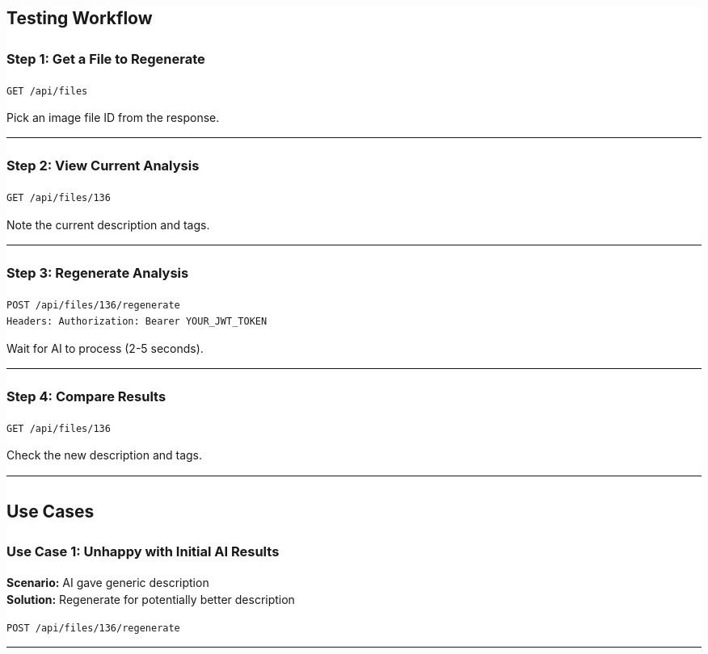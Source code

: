 ## Testing Workflow

### Step 1: Get a File to Regenerate

```
GET /api/files
```

Pick an image file ID from the response.

---

### Step 2: View Current Analysis

```
GET /api/files/136
```

Note the current description and tags.

---

### Step 3: Regenerate Analysis

```
POST /api/files/136/regenerate
Headers: Authorization: Bearer YOUR_JWT_TOKEN
```

Wait for AI to process (2-5 seconds).

---

### Step 4: Compare Results

```
GET /api/files/136
```

Check the new description and tags.

---

## Use Cases

### Use Case 1: Unhappy with Initial AI Results

**Scenario:** AI gave generic description  
**Solution:** Regenerate for potentially better description

```
POST /api/files/136/regenerate
```

---
